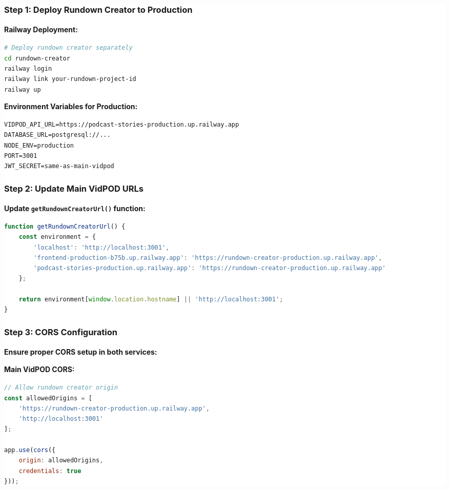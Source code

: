 ### Step 1: Deploy Rundown Creator to Production

**Railway Deployment:**
```bash
# Deploy rundown creator separately
cd rundown-creator
railway login
railway link your-rundown-project-id
railway up
```

**Environment Variables for Production:**
```env
VIDPOD_API_URL=https://podcast-stories-production.up.railway.app
DATABASE_URL=postgresql://...
NODE_ENV=production
PORT=3001
JWT_SECRET=same-as-main-vidpod
```

### Step 2: Update Main VidPOD URLs

**Update `getRundownCreatorUrl()` function:**
```javascript
function getRundownCreatorUrl() {
    const environment = {
        'localhost': 'http://localhost:3001',
        'frontend-production-b75b.up.railway.app': 'https://rundown-creator-production.up.railway.app',
        'podcast-stories-production.up.railway.app': 'https://rundown-creator-production.up.railway.app'
    };
    
    return environment[window.location.hostname] || 'http://localhost:3001';
}
```

### Step 3: CORS Configuration

**Ensure proper CORS setup in both services:**

**Main VidPOD CORS:**
```javascript
// Allow rundown creator origin
const allowedOrigins = [
    'https://rundown-creator-production.up.railway.app',
    'http://localhost:3001'
];

app.use(cors({
    origin: allowedOrigins,
    credentials: true
}));
```
